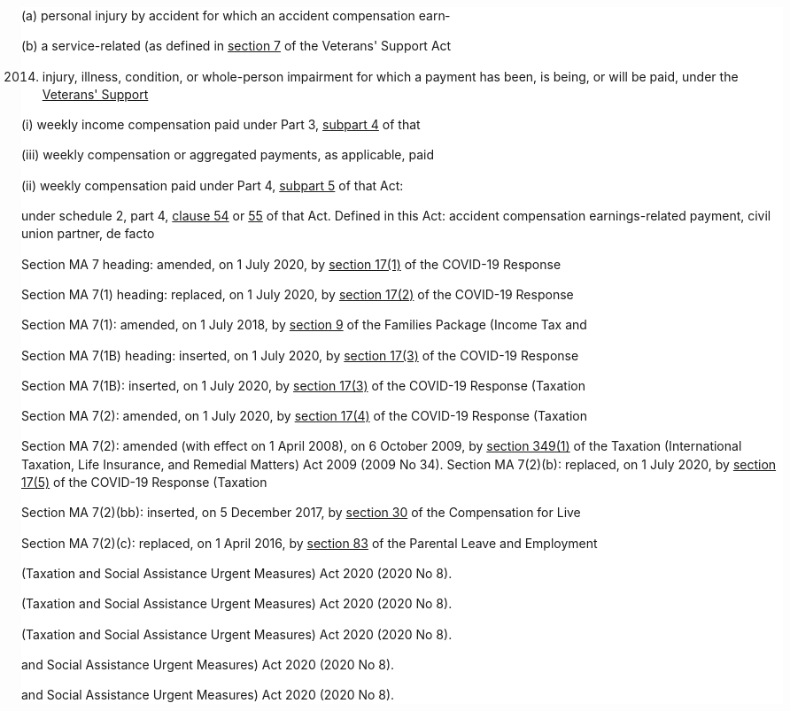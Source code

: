 (a) personal injury by accident for which an accident compensation earn‐

(b) a service-related (as defined in [section 7](https://www.legislation.govt.nz/pdflink.aspx?id=DLM5537730) of the Veterans' Support Act

2014) injury, illness, condition, or whole-person impairment for which a payment has been, is being, or will be paid, under the [Veterans' Support](https://www.legislation.govt.nz/pdflink.aspx?id=DLM5537772)

(i) weekly income compensation paid under Part 3, [subpart 4](https://www.legislation.govt.nz/pdflink.aspx?id=DLM5537962) of that

(iii) weekly compensation or aggregated payments, as applicable, paid

(ii) weekly compensation paid under Part 4, [subpart 5](https://www.legislation.govt.nz/pdflink.aspx?id=DLM5602254) of that Act:

under schedule 2, part 4, [clause 54](https://www.legislation.govt.nz/pdflink.aspx?id=DLM5602412) or [55](https://www.legislation.govt.nz/pdflink.aspx?id=DLM5602413) of that Act. Defined in this Act: accident compensation earnings-related payment, civil union partner, de facto

Section MA 7 heading: amended, on 1 July 2020, by [section 17(1)](https://www.legislation.govt.nz/pdflink.aspx?id=LMS327195) of the COVID-19 Response

Section MA 7(1) heading: replaced, on 1 July 2020, by [section 17(2)](https://www.legislation.govt.nz/pdflink.aspx?id=LMS327195) of the COVID-19 Response

Section MA 7(1): amended, on 1 July 2018, by [section 9](https://www.legislation.govt.nz/pdflink.aspx?id=DLM7512328) of the Families Package (Income Tax and

Section MA 7(1B) heading: inserted, on 1 July 2020, by [section 17(3)](https://www.legislation.govt.nz/pdflink.aspx?id=LMS327195) of the COVID-19 Response

Section MA 7(1B): inserted, on 1 July 2020, by [section 17(3)](https://www.legislation.govt.nz/pdflink.aspx?id=LMS327195) of the COVID-19 Response (Taxation

Section MA 7(2): amended, on 1 July 2020, by [section 17(4)](https://www.legislation.govt.nz/pdflink.aspx?id=LMS327195) of the COVID-19 Response (Taxation

Section MA 7(2): amended (with effect on 1 April 2008), on 6 October 2009, by [section 349(1)](https://www.legislation.govt.nz/pdflink.aspx?id=DLM2178652) of the Taxation (International Taxation, Life Insurance, and Remedial Matters) Act 2009 (2009 No 34). Section MA 7(2)(b): replaced, on 1 July 2020, by [section 17(5)](https://www.legislation.govt.nz/pdflink.aspx?id=LMS327195) of the COVID-19 Response (Taxation

Section MA 7(2)(bb): inserted, on 5 December 2017, by [section 30](https://www.legislation.govt.nz/pdflink.aspx?id=DLM6965074) of the Compensation for Live

Section MA 7(2)(c): replaced, on 1 April 2016, by [section 83](https://www.legislation.govt.nz/pdflink.aspx?id=DLM6553895) of the Parental Leave and Employment

(Taxation and Social Assistance Urgent Measures) Act 2020 (2020 No 8).

(Taxation and Social Assistance Urgent Measures) Act 2020 (2020 No 8).

(Taxation and Social Assistance Urgent Measures) Act 2020 (2020 No 8).

and Social Assistance Urgent Measures) Act 2020 (2020 No 8).

and Social Assistance Urgent Measures) Act 2020 (2020 No 8).
